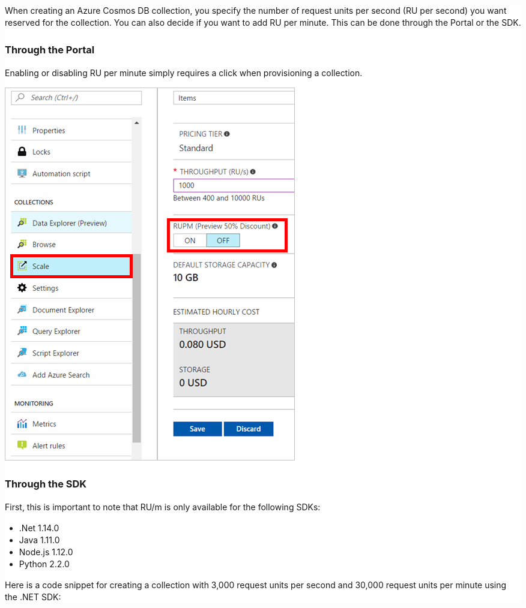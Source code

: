 When creating an Azure Cosmos DB collection, you specify the number of request units per second (RU per second) you want reserved for the collection. You can also decide if you want to add RU per minute. This can be done through the Portal or the SDK. 

### Through the Portal

Enabling or disabling RU per minute simply requires a click when provisioning a collection. 

 ![Screenshot showing how to set RU/m in the Azure portal](./media/request-units-per-minute/azure-cosmos-db-request-unit-per-minute-portal.png)

### Through the SDK
First, this is important to note that RU/m is only available for the following SDKs:

* .Net 1.14.0
* Java 1.11.0
* Node.js 1.12.0
* Python 2.2.0

Here is a code snippet for creating a collection with 3,000 request units per second and 30,000 request units per minute using the .NET SDK:
